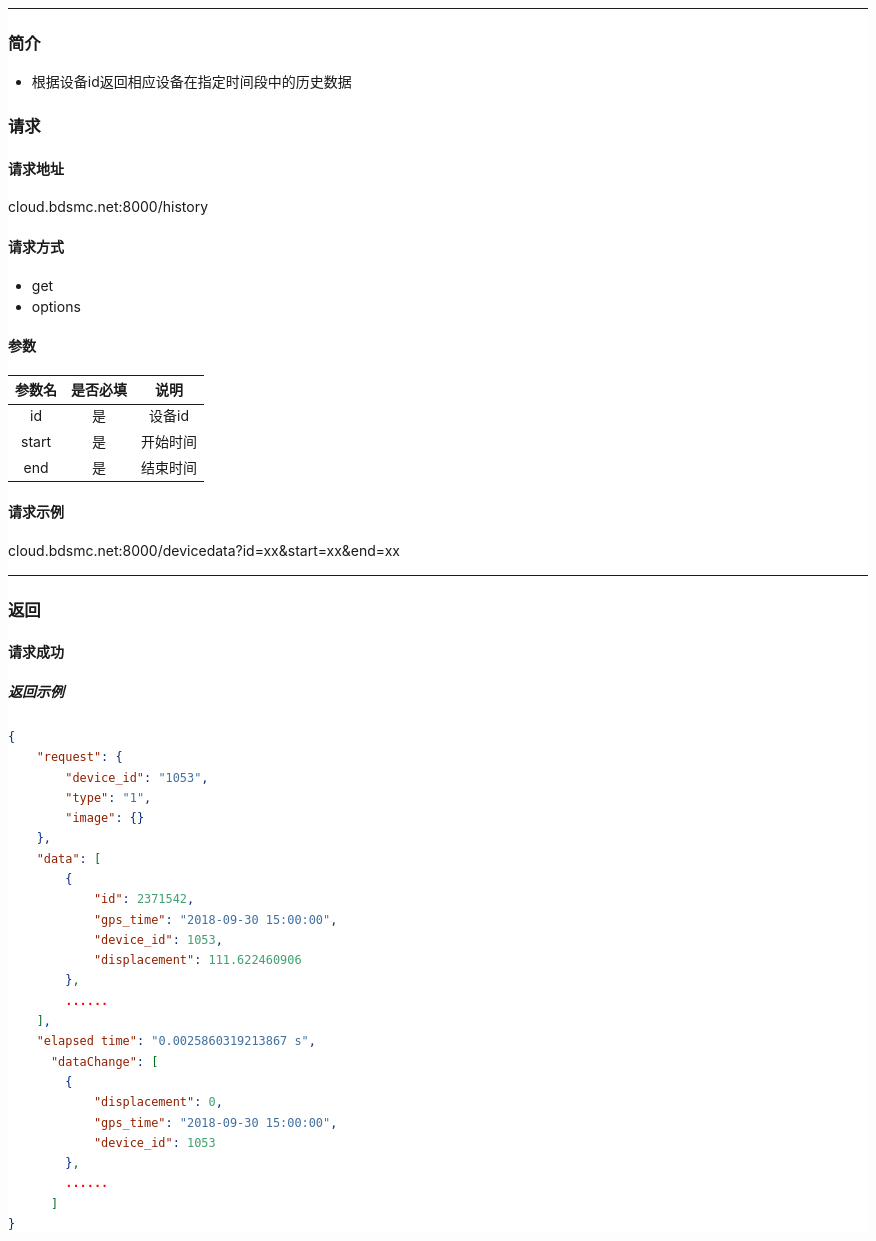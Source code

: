 ****

### 简介

* 根据设备id返回相应设备在指定时间段中的历史数据

### 请求

#### 请求地址

cloud.bdsmc.net:8000/history

#### 请求方式

* get
* options

#### 参数

|参数名|是否必填|说明|
|:-:|:-:|:-:|
|id|是|设备id|
|start|是|开始时间|
|end|是|结束时间|
#### 请求示例

cloud.bdsmc.net:8000/devicedata?id=xx&start=xx&end=xx

****

### 返回

#### 请求成功

##### 返回示例

```json
{
    "request": {
        "device_id": "1053",
        "type": "1",
        "image": {}
    },
    "data": [
        {
            "id": 2371542,
            "gps_time": "2018-09-30 15:00:00",
            "device_id": 1053,
            "displacement": 111.622460906
        },
        ......
    ],
    "elapsed time": "0.0025860319213867 s",
      "dataChange": [
        {
            "displacement": 0,
            "gps_time": "2018-09-30 15:00:00",
            "device_id": 1053
        },
        ......
      ]
}
```
